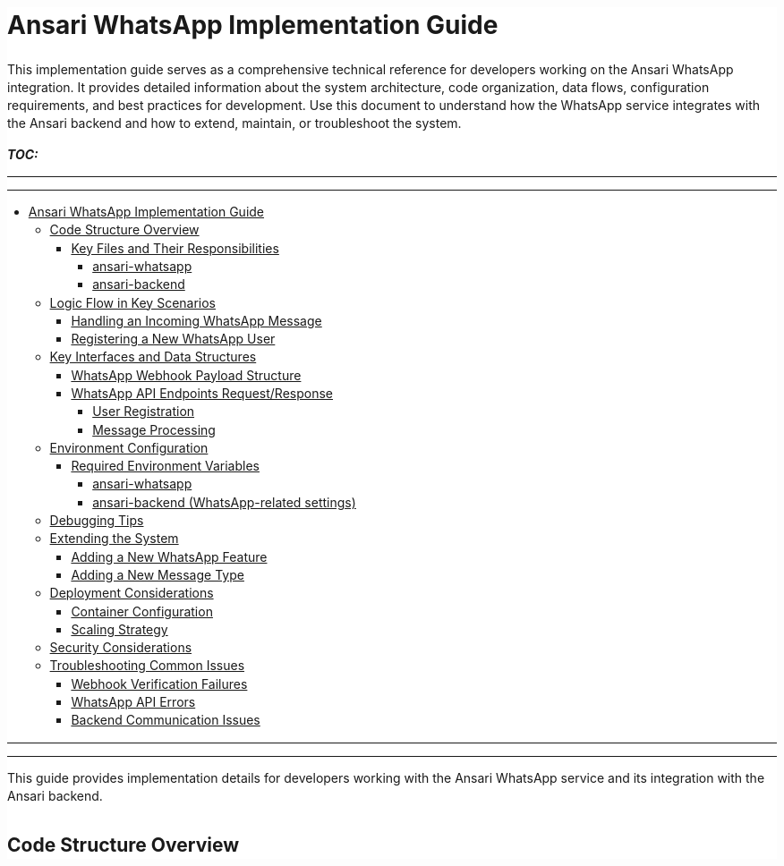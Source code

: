 # Ansari WhatsApp Implementation Guide

This implementation guide serves as a comprehensive technical reference for developers working on the Ansari WhatsApp integration. It provides detailed information about the system architecture, code organization, data flows, configuration requirements, and best practices for development. Use this document to understand how the WhatsApp service integrates with the Ansari backend and how to extend, maintain, or troubleshoot the system.

***TOC:***

---
---

- [Ansari WhatsApp Implementation Guide](#ansari-whatsapp-implementation-guide)
  - [Code Structure Overview](#code-structure-overview)
    - [Key Files and Their Responsibilities](#key-files-and-their-responsibilities)
      - [ansari-whatsapp](#ansari-whatsapp)
      - [ansari-backend](#ansari-backend)
  - [Logic Flow in Key Scenarios](#logic-flow-in-key-scenarios)
    - [Handling an Incoming WhatsApp Message](#handling-an-incoming-whatsapp-message)
    - [Registering a New WhatsApp User](#registering-a-new-whatsapp-user)
  - [Key Interfaces and Data Structures](#key-interfaces-and-data-structures)
    - [WhatsApp Webhook Payload Structure](#whatsapp-webhook-payload-structure)
    - [WhatsApp API Endpoints Request/Response](#whatsapp-api-endpoints-requestresponse)
      - [User Registration](#user-registration)
      - [Message Processing](#message-processing)
  - [Environment Configuration](#environment-configuration)
    - [Required Environment Variables](#required-environment-variables)
      - [ansari-whatsapp](#ansari-whatsapp-1)
      - [ansari-backend (WhatsApp-related settings)](#ansari-backend-whatsapp-related-settings)
  - [Debugging Tips](#debugging-tips)
  - [Extending the System](#extending-the-system)
    - [Adding a New WhatsApp Feature](#adding-a-new-whatsapp-feature)
    - [Adding a New Message Type](#adding-a-new-message-type)
  - [Deployment Considerations](#deployment-considerations)
    - [Container Configuration](#container-configuration)
    - [Scaling Strategy](#scaling-strategy)
  - [Security Considerations](#security-considerations)
  - [Troubleshooting Common Issues](#troubleshooting-common-issues)
    - [Webhook Verification Failures](#webhook-verification-failures)
    - [WhatsApp API Errors](#whatsapp-api-errors)
    - [Backend Communication Issues](#backend-communication-issues)

---
---


This guide provides implementation details for developers working with the Ansari WhatsApp service and its integration with the Ansari backend.


## Code Structure Overview
